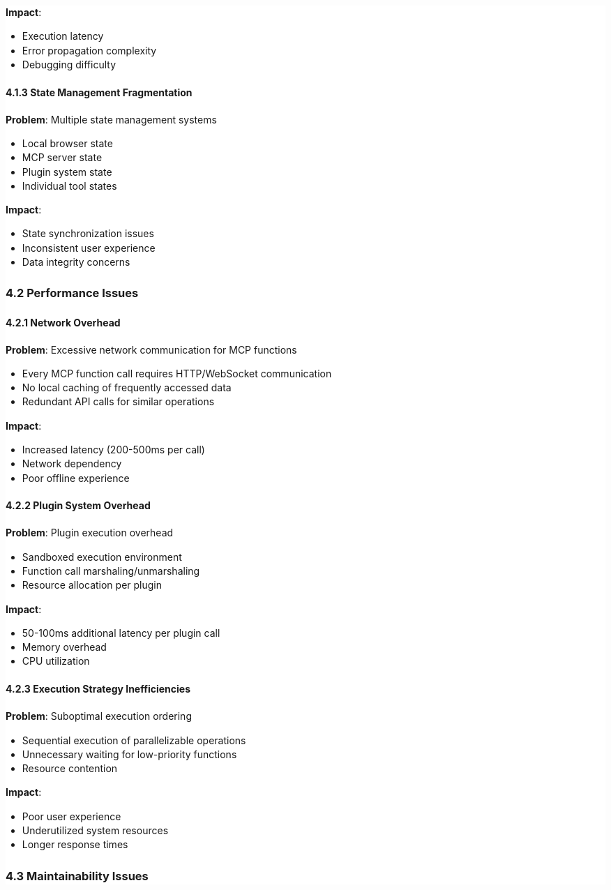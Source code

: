 **Impact**:
- Execution latency
- Error propagation complexity
- Debugging difficulty

#### 4.1.3 State Management Fragmentation
**Problem**: Multiple state management systems
- Local browser state
- MCP server state
- Plugin system state
- Individual tool states

**Impact**:
- State synchronization issues
- Inconsistent user experience
- Data integrity concerns

### 4.2 Performance Issues

#### 4.2.1 Network Overhead
**Problem**: Excessive network communication for MCP functions
- Every MCP function call requires HTTP/WebSocket communication
- No local caching of frequently accessed data
- Redundant API calls for similar operations

**Impact**:
- Increased latency (200-500ms per call)
- Network dependency
- Poor offline experience

#### 4.2.2 Plugin System Overhead
**Problem**: Plugin execution overhead
- Sandboxed execution environment
- Function call marshaling/unmarshaling
- Resource allocation per plugin

**Impact**:
- 50-100ms additional latency per plugin call
- Memory overhead
- CPU utilization

#### 4.2.3 Execution Strategy Inefficiencies
**Problem**: Suboptimal execution ordering
- Sequential execution of parallelizable operations
- Unnecessary waiting for low-priority functions
- Resource contention

**Impact**:
- Poor user experience
- Underutilized system resources
- Longer response times

### 4.3 Maintainability Issues
